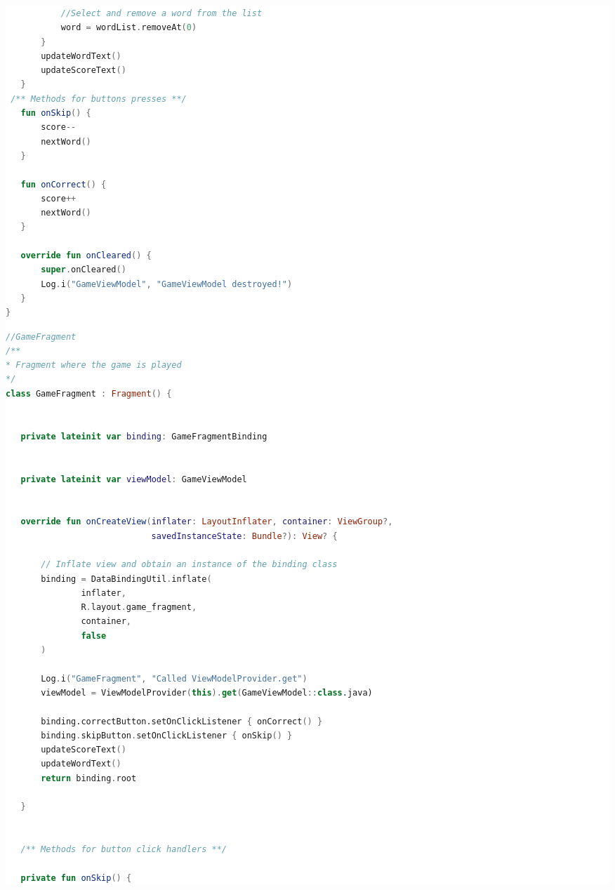 ``` kotlin
           //Select and remove a word from the list
           word = wordList.removeAt(0)
       }
       updateWordText()
       updateScoreText()
   }
 /** Methods for buttons presses **/
   fun onSkip() {
       score--
       nextWord()
   }

   fun onCorrect() {
       score++
       nextWord()
   }

   override fun onCleared() {
       super.onCleared()
       Log.i("GameViewModel", "GameViewModel destroyed!")
   }
}
```

``` kotlin
//GameFragment
/**
* Fragment where the game is played
*/
class GameFragment : Fragment() {


   private lateinit var binding: GameFragmentBinding


   private lateinit var viewModel: GameViewModel


   override fun onCreateView(inflater: LayoutInflater, container: ViewGroup?,
                             savedInstanceState: Bundle?): View? {

       // Inflate view and obtain an instance of the binding class
       binding = DataBindingUtil.inflate(
               inflater,
               R.layout.game_fragment,
               container,
               false
       )

       Log.i("GameFragment", "Called ViewModelProvider.get")
       viewModel = ViewModelProvider(this).get(GameViewModel::class.java)

       binding.correctButton.setOnClickListener { onCorrect() }
       binding.skipButton.setOnClickListener { onSkip() }
       updateScoreText()
       updateWordText()
       return binding.root

   }


   /** Methods for button click handlers **/

   private fun onSkip() {
```